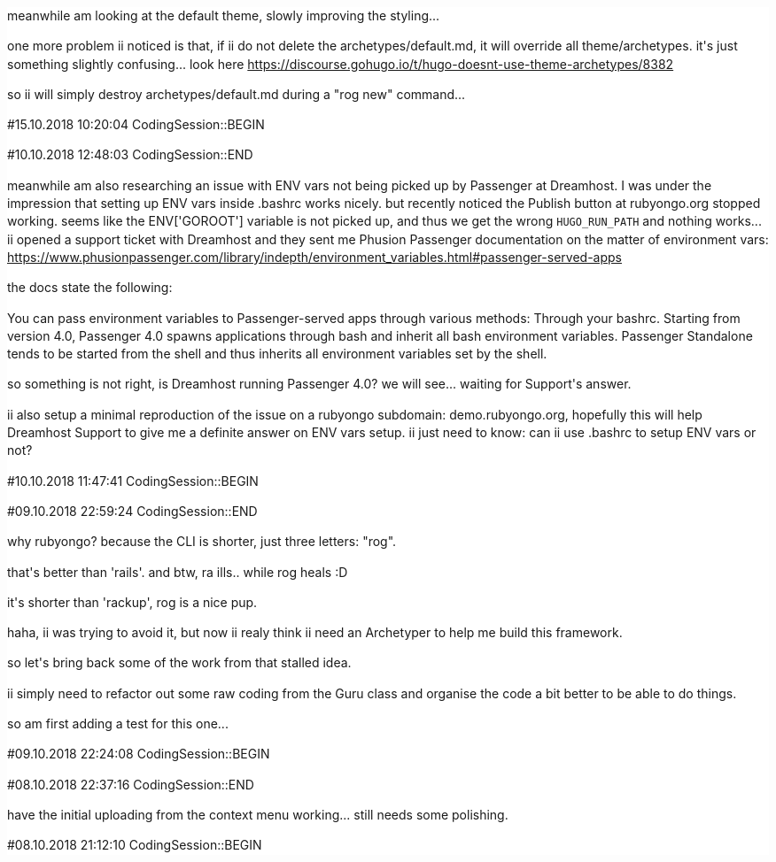 meanwhile am looking at the default theme, slowly improving the styling...

one more problem ii noticed is that, if ii do not delete the archetypes/default.md, it will override all theme/archetypes.
it's just something slightly confusing... look here https://discourse.gohugo.io/t/hugo-doesnt-use-theme-archetypes/8382

so ii will simply destroy archetypes/default.md during a "rog new" command...

#15.10.2018 10:20:04 CodingSession::BEGIN

#10.10.2018 12:48:03 CodingSession::END

meanwhile am also researching an issue with ENV vars not being picked up by Passenger at Dreamhost. I was under the impression that setting up ENV vars inside .bashrc works nicely. but recently noticed the Publish button at rubyongo.org stopped working. seems like the ENV['GOROOT'] variable is not picked up, and thus we get the wrong `HUGO_RUN_PATH` and nothing works... ii opened a support ticket with Dreamhost and they sent me Phusion Passenger documentation on the matter of environment vars: https://www.phusionpassenger.com/library/indepth/environment_variables.html#passenger-served-apps

the docs state the following:

  You can pass environment variables to Passenger-served apps through various methods:
    Through your bashrc. Starting from version 4.0, Passenger 4.0 spawns applications through bash and inherit all bash environment variables. Passenger Standalone tends to be started from the shell and thus inherits all environment variables set by the shell.

so something is not right, is Dreamhost running Passenger 4.0? we will see... waiting for Support's answer.

ii also setup a minimal reproduction of the issue on a rubyongo subdomain: demo.rubyongo.org, hopefully this will help Dreamhost Support to give me a definite answer on ENV vars setup. ii just need to know: can ii use .bashrc to setup ENV vars or not?

#10.10.2018 11:47:41 CodingSession::BEGIN

#09.10.2018 22:59:24 CodingSession::END

why rubyongo? because the CLI is shorter, just three letters: "rog".

that's better than 'rails'. and btw, ra ills.. while rog heals :D

it's shorter than 'rackup', rog is a nice pup.

haha, ii was trying to avoid it, but now ii realy think ii need an Archetyper to help me build this framework.

so let's bring back some of the work from that stalled idea.

ii simply need to refactor out some raw coding from the Guru class and organise the code a bit better to be able to do things.

so am first adding a test for this one...

#09.10.2018 22:24:08 CodingSession::BEGIN

#08.10.2018 22:37:16 CodingSession::END

have the initial uploading from the context menu working... still needs some polishing.

#08.10.2018 21:12:10 CodingSession::BEGIN

